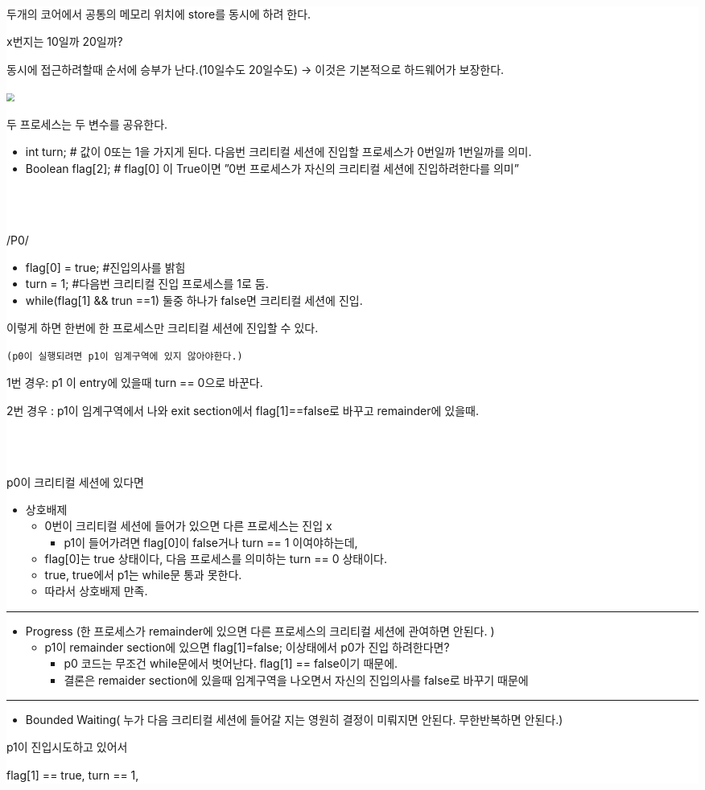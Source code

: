두개의 코어에서 공통의 메모리 위치에 store를 동시에 하려 한다.

x번지는 10일까 20일까?

동시에 접근하려할때 순서에 승부가 난다.(10일수도 20일수도) → 이것은 기본적으로 하드웨어가 보장한다.

<img src="{{site.url}}/images/os5/Untitled 5.png" style="zoom:60%;" />

두 프로세스는 두 변수를 공유한다.

-  int turn; # 값이 0또는 1을 가지게 된다. 다음번 크리티컬 세션에 진입할 프로세스가 0번일까 1번일까를 의미.
-  Boolean flag[2]; # flag[0] 이  True이면 ”0번 프로세스가 자신의 크리티컬 세션에 진입하려한다를 의미”

<br>

<br>

/P0/

-  flag[0] = true; #진입의사를 밝힘
-  turn = 1; #다음번 크리티컬 진입 프로세스를 1로 둠.
-  while(flag[1] && trun ==1) 둘중 하나가 false면 크리티컬 세션에 진입.

이렇게 하면 한번에 한 프로세스만 크리티컬 세션에 진입할 수 있다.

```
(p0이 실행되려면 p1이 임계구역에 있지 않아야한다.)
```

1번 경우: p1 이 entry에 있을때 turn == 0으로 바꾼다.

2번 경우 : p1이 임계구역에서 나와 exit section에서 flag[1]==false로 바꾸고 remainder에 있을때.

<br>

<br>

p0이 크리티컬 세션에 있다면

-  상호배제
   -  0번이 크리티컬 세션에 들어가 있으면 다른 프로세스는 진입 x
      -  p1이 들어가려면 flag[0]이 false거나 turn == 1 이여야하는데,
   -  flag[0]는 true 상태이다, 다음 프로세스를 의미하는 turn  == 0 상태이다.
   -  true, true에서 p1는 while문 통과 못한다.
   -  따라서 상호배제 만족.

------

-  Progress (한 프로세스가 remainder에 있으면 다른 프로세스의 크리티컬 세션에 관여하면 안된다. )
   -  p1이 remainder section에 있으면 flag[1]=false; 이상태에서 p0가 진입 하려한다면?
      -  p0 코드는 무조건 while문에서 벗어난다. flag[1] == false이기 때문에.
      -  결론은 remaider section에 있을때 임계구역을 나오면서 자신의 진입의사를 false로 바꾸기 때문에

------

-  Bounded Waiting( 누가 다음 크리티컬 세션에 들어갈 지는 영원히 결정이 미뤄지면 안된다. 무한반복하면 안된다.)

p1이 진입시도하고 있어서

flag[1] == true, turn == 1,
